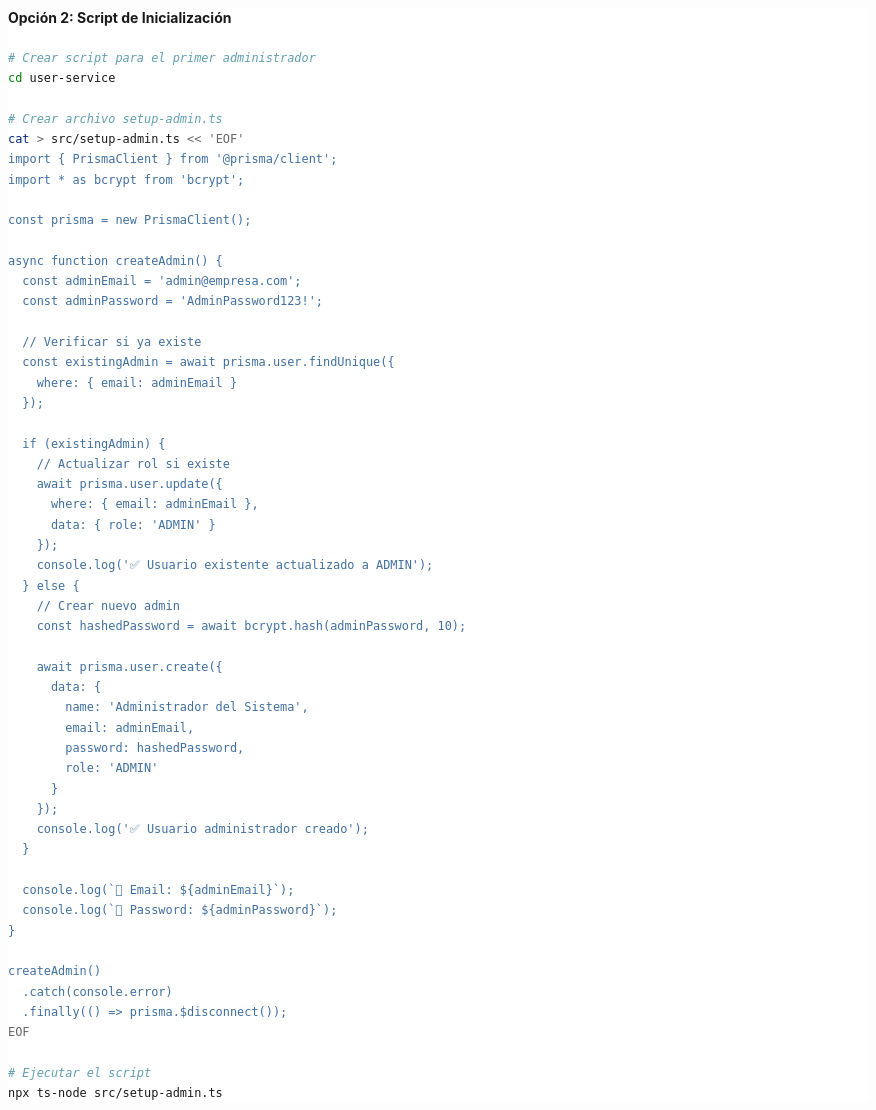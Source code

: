 #### Opción 2: Script de Inicialización

```bash
# Crear script para el primer administrador
cd user-service

# Crear archivo setup-admin.ts
cat > src/setup-admin.ts << 'EOF'
import { PrismaClient } from '@prisma/client';
import * as bcrypt from 'bcrypt';

const prisma = new PrismaClient();

async function createAdmin() {
  const adminEmail = 'admin@empresa.com';
  const adminPassword = 'AdminPassword123!';
  
  // Verificar si ya existe
  const existingAdmin = await prisma.user.findUnique({
    where: { email: adminEmail }
  });
  
  if (existingAdmin) {
    // Actualizar rol si existe
    await prisma.user.update({
      where: { email: adminEmail },
      data: { role: 'ADMIN' }
    });
    console.log('✅ Usuario existente actualizado a ADMIN');
  } else {
    // Crear nuevo admin
    const hashedPassword = await bcrypt.hash(adminPassword, 10);
    
    await prisma.user.create({
      data: {
        name: 'Administrador del Sistema',
        email: adminEmail,
        password: hashedPassword,
        role: 'ADMIN'
      }
    });
    console.log('✅ Usuario administrador creado');
  }
  
  console.log(`📧 Email: ${adminEmail}`);
  console.log(`🔐 Password: ${adminPassword}`);
}

createAdmin()
  .catch(console.error)
  .finally(() => prisma.$disconnect());
EOF

# Ejecutar el script
npx ts-node src/setup-admin.ts
```
